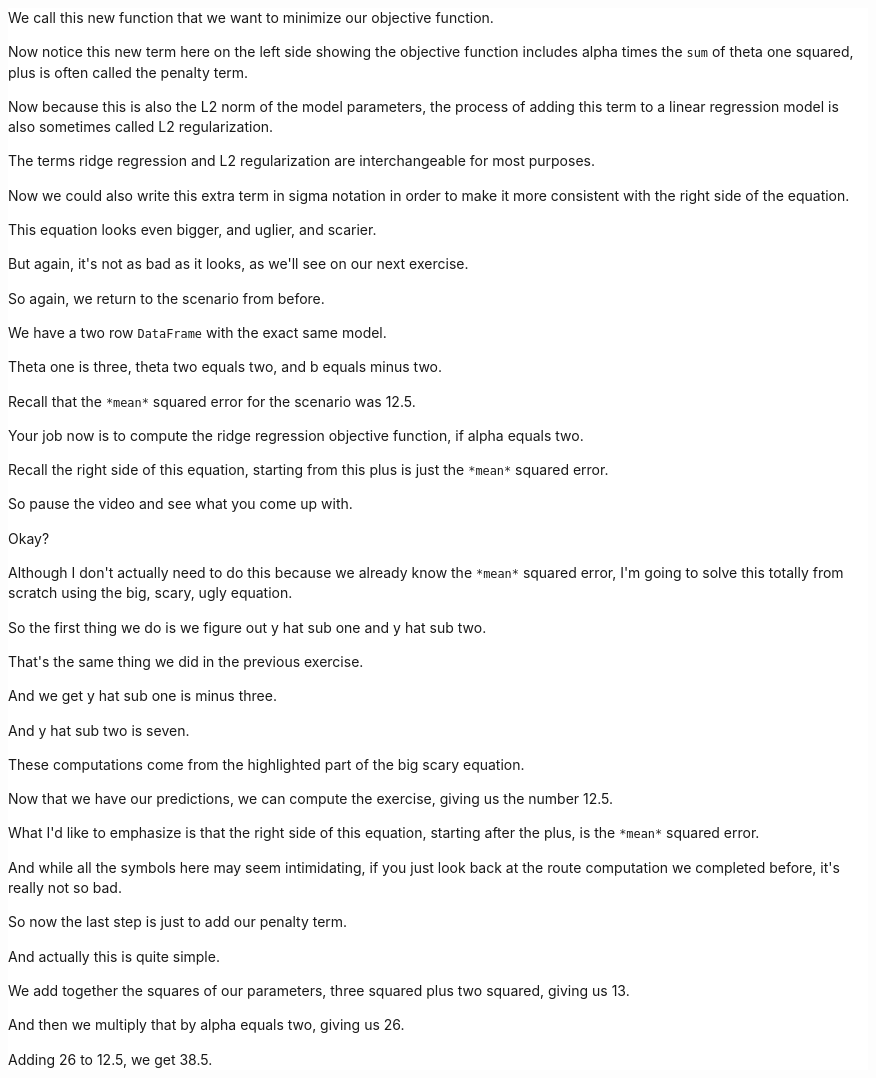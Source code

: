 We call this new function that we want to minimize our objective function.

Now notice this new term here on the left side showing the objective function includes alpha times the `sum` of theta one squared, plus is often called the penalty term.

Now because this is also the L2 norm of the model parameters, the process of adding this term to a linear regression model is also sometimes called L2 regularization.

The terms ridge regression and L2 regularization are interchangeable for most purposes.

Now we could also write this extra term in sigma notation in order to make it more consistent with the right side of the equation.

This equation looks even bigger, and uglier, and scarier.

But again, it's not as bad as it looks, as we'll see on our next exercise.

So again, we return to the scenario from before.

We have a two row `DataFrame` with the exact same model.

Theta one is three, theta two equals two, and b equals minus two.

Recall that the `*mean*` squared error for the scenario was 12.5.

Your job now is to compute the ridge regression objective function, if alpha equals two.

Recall the right side of this equation, starting from this plus is just the `*mean*` squared error.

So pause the video and see what you come up with.

Okay?

Although I don't actually need to do this because we already know the `*mean*` squared error, I'm going to solve this totally from scratch using the big, scary, ugly equation.

So the first thing we do is we figure out y hat sub one and y hat sub two.

That's the same thing we did in the previous exercise.

And we get y hat sub one is minus three.

And y hat sub two is seven.

These computations come from the highlighted part of the big scary equation.

Now that we have our predictions, we can compute the exercise, giving us the number 12.5.

What I'd like to emphasize is that the right side of this equation, starting after the plus, is the `*mean*` squared error.

And while all the symbols here may seem intimidating, if you just look back at the route computation we completed before, it's really not so bad.

So now the last step is just to add our penalty term.

And actually this is quite simple.

We add together the squares of our parameters, three squared plus two squared, giving us 13.

And then we multiply that by alpha equals two, giving us 26.

Adding 26 to 12.5, we get 38.5.
